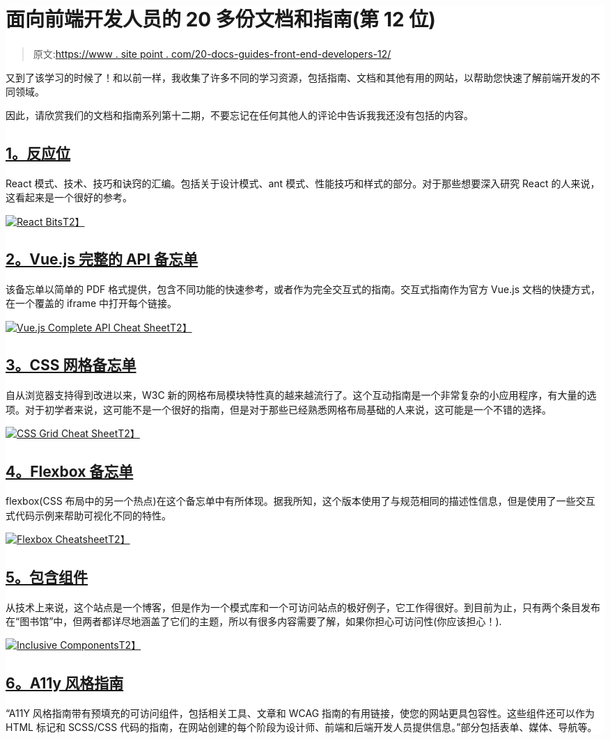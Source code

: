# 面向前端开发人员的 20 多份文档和指南(第 12 位)

> 原文:[https://www . site point . com/20-docs-guides-front-end-developers-12/](https://www.sitepoint.com/20-docs-guides-front-end-developers-12/)

又到了该学习的时候了！和以前一样，我收集了许多不同的学习资源，包括指南、文档和其他有用的网站，以帮助您快速了解前端开发的不同领域。

因此，请欣赏我们的文档和指南系列第十二期，不要忘记在任何其他人的评论中告诉我我还没有包括的内容。

## [1。反应位](https://vasanthk.gitbooks.io/react-bits/)

React 模式、技术、技巧和诀窍的汇编。包括关于设计模式、ant 模式、性能技巧和样式的部分。对于那些想要深入研究 React 的人来说，这看起来是一个很好的参考。

[![React Bits](../Images/522258aa351392471fd1379cf0c988ee.png)T2】](https://vasanthk.gitbooks.io/react-bits/)

## [2。Vue.js 完整的 API 备忘单](https://vuejs-tips.github.io/cheatsheet/)

该备忘单以简单的 PDF 格式提供，包含不同功能的快速参考，或者作为完全交互式的指南。交互式指南作为官方 Vue.js 文档的快捷方式，在一个覆盖的 iframe 中打开每个链接。

[![Vue.js Complete API Cheat Sheet](../Images/c34f486b0432a3d6481e1d4f7f19f809.png)T2】](https://vuejs-tips.github.io/cheatsheet/)

## [3。CSS 网格备忘单](https://alialaa.github.io/css-grid-cheat-sheet/)

自从浏览器支持得到改进以来，W3C 新的网格布局模块特性真的越来越流行了。这个互动指南是一个非常复杂的小应用程序，有大量的选项。对于初学者来说，这可能不是一个很好的指南，但是对于那些已经熟悉网格布局基础的人来说，这可能是一个不错的选择。

[![CSS Grid Cheat Sheet](../Images/498d7e76624c50ddb4a3eb5a6e2878ba.png)T2】](https://alialaa.github.io/css-grid-cheat-sheet/)

## [4。Flexbox 备忘单](http://yoksel.github.io/flex-cheatsheet/)

flexbox(CSS 布局中的另一个热点)在这个备忘单中有所体现。据我所知，这个版本使用了与规范相同的描述性信息，但是使用了一些交互式代码示例来帮助可视化不同的特性。

[![Flexbox Cheatsheet](../Images/ba6478a5ffe478f4c6ef1d0051efb2e0.png)T2】](http://yoksel.github.io/flex-cheatsheet/)

## [5。包含组件](https://inclusive-components.design/)

从技术上来说，这个站点是一个博客，但是作为一个模式库和一个可访问站点的极好例子，它工作得很好。到目前为止，只有两个条目发布在“图书馆”中，但两者都详尽地涵盖了它们的主题，所以有很多内容需要了解，如果你担心可访问性(你应该担心！).

[![Inclusive Components](../Images/85e0d5b2027da0c3172aea1921232207.png)T2】](https://inclusive-components.design/)

## [6。A11y 风格指南](http://a11y-style-guide.com/style-guide/)

“A11Y 风格指南带有预填充的可访问组件，包括相关工具、文章和 WCAG 指南的有用链接，使您的网站更具包容性。这些组件还可以作为 HTML 标记和 SCSS/CSS 代码的指南，在网站创建的每个阶段为设计师、前端和后端开发人员提供信息。”部分包括表单、媒体、导航等。
